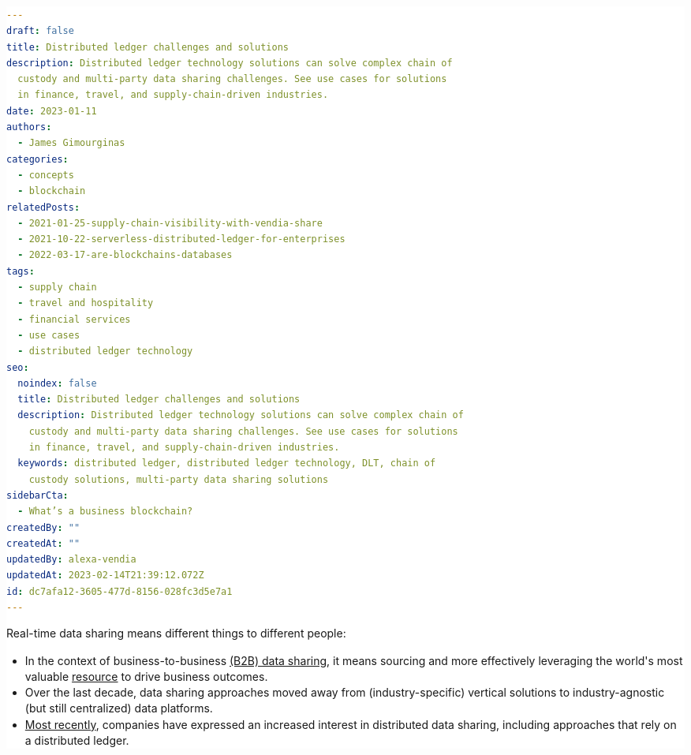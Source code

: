 ```yaml
---
draft: false
title: Distributed ledger challenges and solutions
description: Distributed ledger technology solutions can solve complex chain of
  custody and multi-party data sharing challenges. See use cases for solutions
  in finance, travel, and supply-chain-driven industries.
date: 2023-01-11
authors:
  - James Gimourginas
categories:
  - concepts
  - blockchain
relatedPosts:
  - 2021-01-25-supply-chain-visibility-with-vendia-share
  - 2021-10-22-serverless-distributed-ledger-for-enterprises
  - 2022-03-17-are-blockchains-databases
tags:
  - supply chain
  - travel and hospitality
  - financial services
  - use cases
  - distributed ledger technology
seo:
  noindex: false
  title: Distributed ledger challenges and solutions
  description: Distributed ledger technology solutions can solve complex chain of
    custody and multi-party data sharing challenges. See use cases for solutions
    in finance, travel, and supply-chain-driven industries.
  keywords: distributed ledger, distributed ledger technology, DLT, chain of
    custody solutions, multi-party data sharing solutions
sidebarCta:
  - What’s a business blockchain?
createdBy: ""
createdAt: ""
updatedBy: alexa-vendia
updatedAt: 2023-02-14T21:39:12.072Z
id: dc7afa12-3605-477d-8156-028fc3d5e7a1
---
```


Real-time data sharing means different things to different people:

- In the context of business-to-business [(B2B) data sharing](https://www.vendia.com/blog/b2b-data-sharing), it means sourcing and more effectively leveraging the world's most valuable [resource](https://www.economist.com/leaders/2017/05/06/the-worlds-most-valuable-resource-is-no-longer-oil-but-data) to drive business outcomes.
- Over the last decade, data sharing approaches moved away from (industry-specific) vertical solutions to industry-agnostic (but still centralized) data platforms.
- [Most recently](https://www.bcg.com/publications/2021/broad-data-sharing-models), companies have expressed an increased interest in distributed data sharing, including approaches that rely on a distributed ledger.
